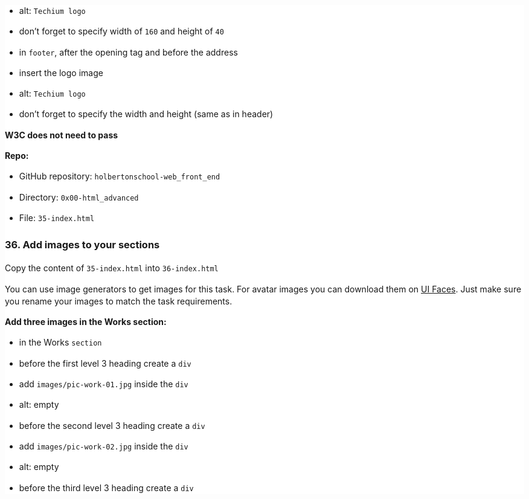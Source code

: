 - alt: `Techium logo`

- don’t forget to specify width of `160` and height of `40`

- in `footer`, after the opening tag and before the address

- insert the logo image

- alt: `Techium logo`

- don’t forget to specify the width and height (same as in header)

  

**W3C does not need to pass**

  

**Repo:**

  

- GitHub repository: `holbertonschool-web_front_end`

- Directory: `0x00-html_advanced`

- File: `35-index.html`

  

  

  

### 36. Add images to your sections

  

  

  

Copy the content of `35-index.html` into `36-index.html`

  

You can use image generators to get images for this task. For avatar images you can download them on [UI Faces](https://intranet.hbtn.io/rltoken/BZ5NMxxYJW2bG-UoCDzE7w "UI Faces"). Just make sure you rename your images to match the task requirements.

  

**Add three images in the Works section:**

  

- in the Works `section`

- before the first level 3 heading create a `div`

- add `images/pic-work-01.jpg` inside the `div`

- alt: empty

- before the second level 3 heading create a `div`

- add `images/pic-work-02.jpg` inside the `div`

- alt: empty

- before the third level 3 heading create a `div`
